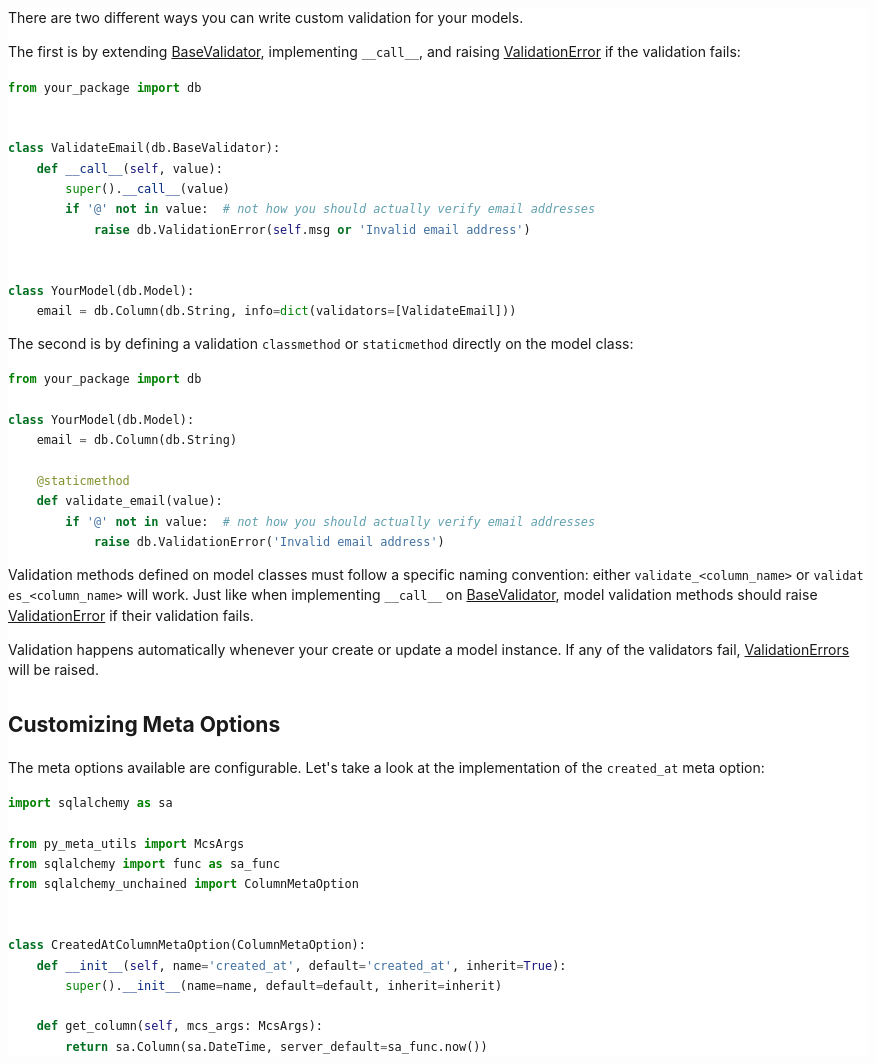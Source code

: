 There are two different ways you can write custom validation for your models.

The first is by extending [BaseValidator](https://sqlalchemy-unchained.readthedocs.io/en/latest/api.html#basevalidator), implementing `__call__`, and raising [ValidationError](https://sqlalchemy-unchained.readthedocs.io/en/latest/api.html#validationerror) if the validation fails:

```python
from your_package import db


class ValidateEmail(db.BaseValidator):
    def __call__(self, value):
        super().__call__(value)
        if '@' not in value:  # not how you should actually verify email addresses
            raise db.ValidationError(self.msg or 'Invalid email address')


class YourModel(db.Model):
    email = db.Column(db.String, info=dict(validators=[ValidateEmail]))
```

The second is by defining a validation `classmethod` or `staticmethod` directly on the model class:

```python
from your_package import db

class YourModel(db.Model):
    email = db.Column(db.String)

    @staticmethod
    def validate_email(value):
        if '@' not in value:  # not how you should actually verify email addresses
            raise db.ValidationError('Invalid email address')
```

Validation methods defined on model classes must follow a specific naming convention: either `validate_<column_name>` or `validates_<column_name>` will work. Just like when implementing `__call__` on [BaseValidator](https://sqlalchemy-unchained.readthedocs.io/en/latest/api.html#basevalidator), model validation methods should raise [ValidationError](https://sqlalchemy-unchained.readthedocs.io/en/latest/api.html#validationerror) if their validation fails.

Validation happens automatically whenever your create or update a model instance. If any of the validators fail, [ValidationErrors](https://sqlalchemy-unchained.readthedocs.io/en/latest/api.html#validationerrors) will be raised.

## Customizing Meta Options

The meta options available are configurable. Let's take a look at the implementation of the `created_at` meta option:

```python
import sqlalchemy as sa

from py_meta_utils import McsArgs
from sqlalchemy import func as sa_func
from sqlalchemy_unchained import ColumnMetaOption


class CreatedAtColumnMetaOption(ColumnMetaOption):
    def __init__(self, name='created_at', default='created_at', inherit=True):
        super().__init__(name=name, default=default, inherit=inherit)

    def get_column(self, mcs_args: McsArgs):
        return sa.Column(sa.DateTime, server_default=sa_func.now())
```
